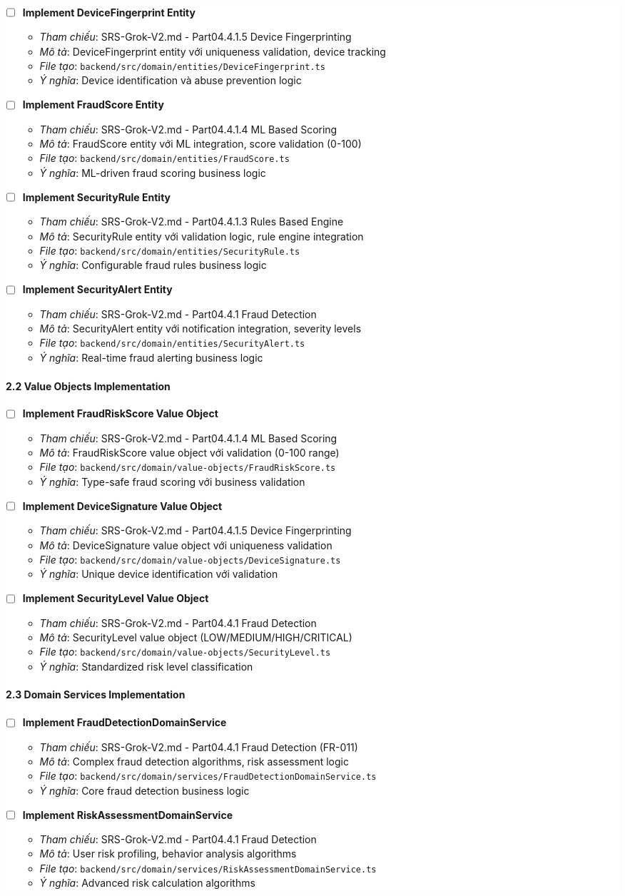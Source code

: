 - [ ] **Implement DeviceFingerprint Entity**
  - *Tham chiếu*: SRS-Grok-V2.md - Part04.4.1.5 Device Fingerprinting
  - *Mô tả*: DeviceFingerprint entity với uniqueness validation, device tracking
  - *File tạo*: `backend/src/domain/entities/DeviceFingerprint.ts`
  - *Ý nghĩa*: Device identification và abuse prevention logic

- [ ] **Implement FraudScore Entity**
  - *Tham chiếu*: SRS-Grok-V2.md - Part04.4.1.4 ML Based Scoring
  - *Mô tả*: FraudScore entity với ML integration, score validation (0-100)
  - *File tạo*: `backend/src/domain/entities/FraudScore.ts`
  - *Ý nghĩa*: ML-driven fraud scoring business logic

- [ ] **Implement SecurityRule Entity**
  - *Tham chiếu*: SRS-Grok-V2.md - Part04.4.1.3 Rules Based Engine
  - *Mô tả*: SecurityRule entity với validation logic, rule engine integration
  - *File tạo*: `backend/src/domain/entities/SecurityRule.ts`
  - *Ý nghĩa*: Configurable fraud rules business logic

- [ ] **Implement SecurityAlert Entity**
  - *Tham chiếu*: SRS-Grok-V2.md - Part04.4.1 Fraud Detection
  - *Mô tả*: SecurityAlert entity với notification integration, severity levels
  - *File tạo*: `backend/src/domain/entities/SecurityAlert.ts`
  - *Ý nghĩa*: Real-time fraud alerting business logic

#### **2.2 Value Objects Implementation**
- [ ] **Implement FraudRiskScore Value Object**
  - *Tham chiếu*: SRS-Grok-V2.md - Part04.4.1.4 ML Based Scoring
  - *Mô tả*: FraudRiskScore value object với validation (0-100 range)
  - *File tạo*: `backend/src/domain/value-objects/FraudRiskScore.ts`
  - *Ý nghĩa*: Type-safe fraud scoring với business validation

- [ ] **Implement DeviceSignature Value Object**
  - *Tham chiếu*: SRS-Grok-V2.md - Part04.4.1.5 Device Fingerprinting
  - *Mô tả*: DeviceSignature value object với uniqueness validation
  - *File tạo*: `backend/src/domain/value-objects/DeviceSignature.ts`
  - *Ý nghĩa*: Unique device identification với validation

- [ ] **Implement SecurityLevel Value Object**
  - *Tham chiếu*: SRS-Grok-V2.md - Part04.4.1 Fraud Detection
  - *Mô tả*: SecurityLevel value object (LOW/MEDIUM/HIGH/CRITICAL)
  - *File tạo*: `backend/src/domain/value-objects/SecurityLevel.ts`
  - *Ý nghĩa*: Standardized risk level classification

#### **2.3 Domain Services Implementation**
- [ ] **Implement FraudDetectionDomainService**
  - *Tham chiếu*: SRS-Grok-V2.md - Part04.4.1 Fraud Detection (FR-011)
  - *Mô tả*: Complex fraud detection algorithms, risk assessment logic
  - *File tạo*: `backend/src/domain/services/FraudDetectionDomainService.ts`
  - *Ý nghĩa*: Core fraud detection business logic

- [ ] **Implement RiskAssessmentDomainService**
  - *Tham chiếu*: SRS-Grok-V2.md - Part04.4.1 Fraud Detection
  - *Mô tả*: User risk profiling, behavior analysis algorithms
  - *File tạo*: `backend/src/domain/services/RiskAssessmentDomainService.ts`
  - *Ý nghĩa*: Advanced risk calculation algorithms
